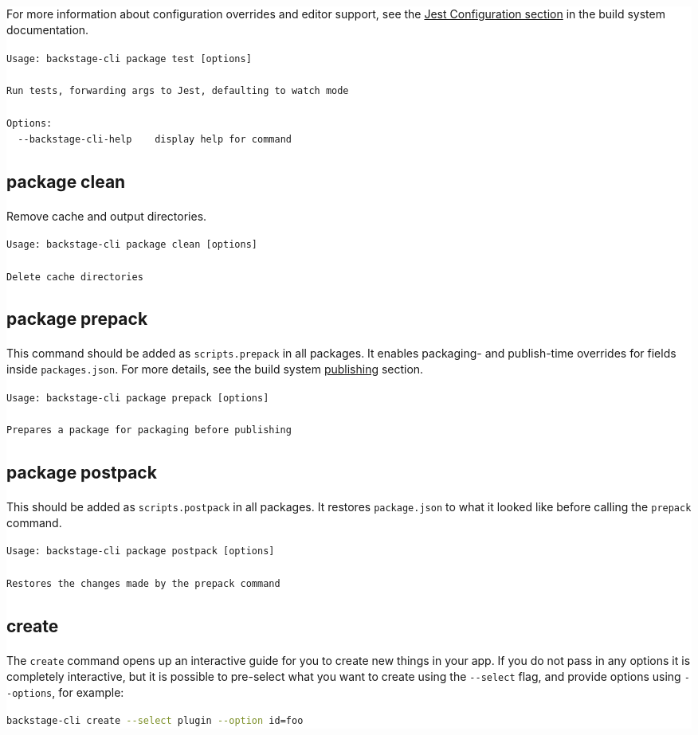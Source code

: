 For more information about configuration overrides and editor support, see the [Jest Configuration section](./cli-build-system.md#jest-configuration) in the build system documentation.

```text
Usage: backstage-cli package test [options]

Run tests, forwarding args to Jest, defaulting to watch mode

Options:
  --backstage-cli-help    display help for command
```

## package clean

Remove cache and output directories.

```text
Usage: backstage-cli package clean [options]

Delete cache directories
```

## package prepack

This command should be added as `scripts.prepack` in all packages. It enables
packaging- and publish-time overrides for fields inside `packages.json`.
For more details, see the build system [publishing](./cli-build-system.md#publishing) section.

```text
Usage: backstage-cli package prepack [options]

Prepares a package for packaging before publishing
```

## package postpack

This should be added as `scripts.postpack` in all packages. It restores
`package.json` to what it looked like before calling the `prepack` command.

```text
Usage: backstage-cli package postpack [options]

Restores the changes made by the prepack command
```

## create

The `create` command opens up an interactive guide for you to create new things
in your app. If you do not pass in any options it is completely interactive, but
it is possible to pre-select what you want to create using the `--select` flag,
and provide options using `--options`, for example:

```bash
backstage-cli create --select plugin --option id=foo
```
